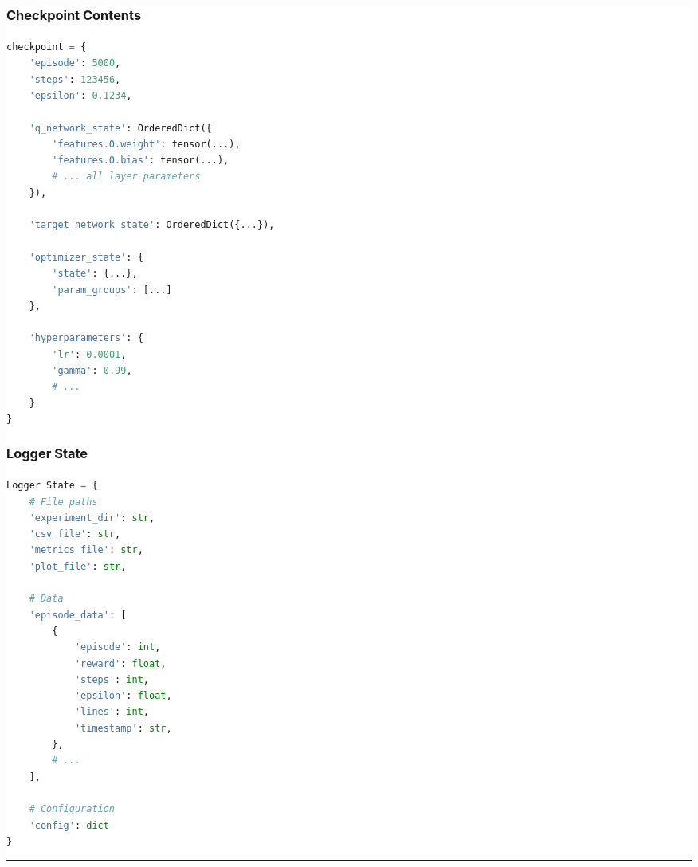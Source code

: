 ### Checkpoint Contents

```python
checkpoint = {
    'episode': 5000,
    'steps': 123456,
    'epsilon': 0.1234,
    
    'q_network_state': OrderedDict({
        'features.0.weight': tensor(...),
        'features.0.bias': tensor(...),
        # ... all layer parameters
    }),
    
    'target_network_state': OrderedDict({...}),
    
    'optimizer_state': {
        'state': {...},
        'param_groups': [...]
    },
    
    'hyperparameters': {
        'lr': 0.0001,
        'gamma': 0.99,
        # ...
    }
}
```

### Logger State

```python
Logger State = {
    # File paths
    'experiment_dir': str,
    'csv_file': str,
    'metrics_file': str,
    'plot_file': str,
    
    # Data
    'episode_data': [
        {
            'episode': int,
            'reward': float,
            'steps': int,
            'epsilon': float,
            'lines': int,
            'timestamp': str,
        },
        # ...
    ],
    
    # Configuration
    'config': dict
}
```

---